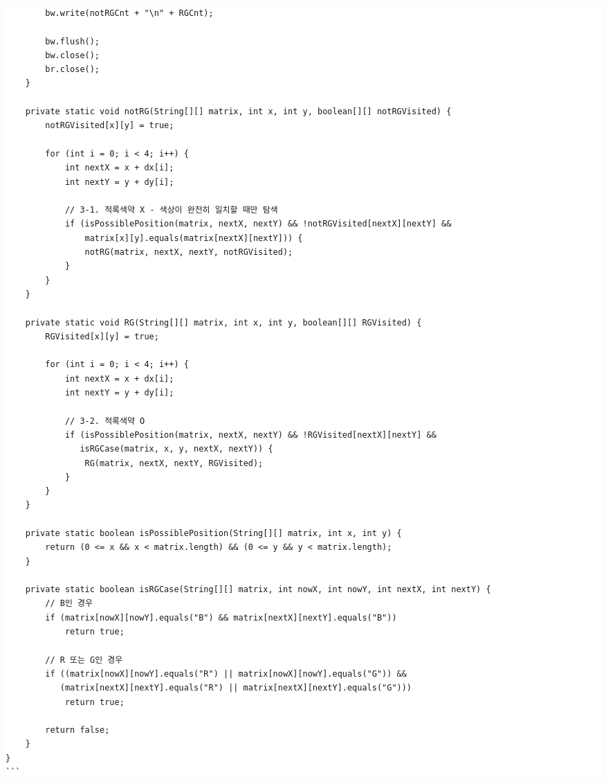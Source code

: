             bw.write(notRGCnt + "\n" + RGCnt);
            
            bw.flush();
            bw.close();
            br.close();
        }
        
        private static void notRG(String[][] matrix, int x, int y, boolean[][] notRGVisited) {
            notRGVisited[x][y] = true;
            
            for (int i = 0; i < 4; i++) {
                int nextX = x + dx[i];
                int nextY = y + dy[i];
                
                // 3-1. 적록색약 X - 색상이 완전히 일치할 때만 탐색
                if (isPossiblePosition(matrix, nextX, nextY) && !notRGVisited[nextX][nextY] && 
                    matrix[x][y].equals(matrix[nextX][nextY])) {
                    notRG(matrix, nextX, nextY, notRGVisited);
                }
            }
        }
        
        private static void RG(String[][] matrix, int x, int y, boolean[][] RGVisited) {
            RGVisited[x][y] = true;
            
            for (int i = 0; i < 4; i++) {
                int nextX = x + dx[i];
                int nextY = y + dy[i];
                
                // 3-2. 적록색약 O
                if (isPossiblePosition(matrix, nextX, nextY) && !RGVisited[nextX][nextY] &&
                   isRGCase(matrix, x, y, nextX, nextY)) {
                    RG(matrix, nextX, nextY, RGVisited);
                }
            }
        }
        
        private static boolean isPossiblePosition(String[][] matrix, int x, int y) {
            return (0 <= x && x < matrix.length) && (0 <= y && y < matrix.length);
        }
        
        private static boolean isRGCase(String[][] matrix, int nowX, int nowY, int nextX, int nextY) {
            // B인 경우
            if (matrix[nowX][nowY].equals("B") && matrix[nextX][nextY].equals("B"))
                return true;
            
            // R 또는 G인 경우
            if ((matrix[nowX][nowY].equals("R") || matrix[nowX][nowY].equals("G")) &&
               (matrix[nextX][nextY].equals("R") || matrix[nextX][nextY].equals("G")))
                return true;
            
            return false;
        }
    }
    ```
